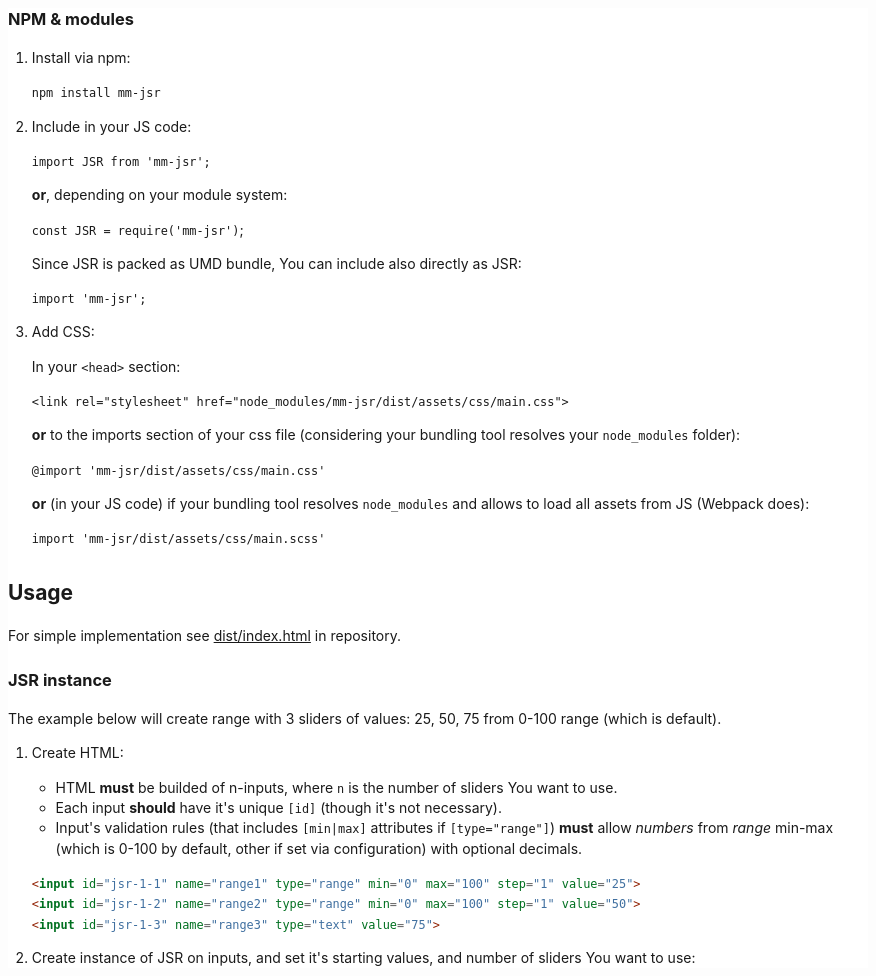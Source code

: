 ### NPM & modules

1. Install via npm:

    `npm install mm-jsr`

2. Include in your JS code:

    `import JSR from 'mm-jsr';`

    **or**, depending on your module system:

    `const JSR = require('mm-jsr')`;

    Since JSR is packed as UMD bundle, You can include also directly as JSR:

    `import 'mm-jsr';`

3. Add CSS:

    In your `<head>` section:

    `<link rel="stylesheet" href="node_modules/mm-jsr/dist/assets/css/main.css">`

    **or** to the imports section of your css file (considering your bundling tool resolves your `node_modules` folder):

    `@import 'mm-jsr/dist/assets/css/main.css'`

    **or** (in your JS code) if your bundling tool resolves `node_modules` and allows to load all assets from JS (Webpack does):

    `import 'mm-jsr/dist/assets/css/main.scss'`

## Usage

For simple implementation see [dist/index.html](https://github.com/mm-jsr/jsr/blob/master/dist/index.html) in repository.

### JSR instance

The example below will create range with 3 sliders of values: 25, 50, 75 from 0-100 range (which is default).

1. Create HTML:

    - HTML **must** be builded of n-inputs, where `n` is the number of sliders You want to use.
    - Each input **should** have it's unique `[id]` (though it's not necessary).
    - Input's validation rules (that includes `[min|max]` attributes if `[type="range"]`) **must** allow *numbers* from *range* min-max (which is 0-100 by default, other if set via configuration) with optional decimals.

    ```html
    <input id="jsr-1-1" name="range1" type="range" min="0" max="100" step="1" value="25">
    <input id="jsr-1-2" name="range2" type="range" min="0" max="100" step="1" value="50">
    <input id="jsr-1-3" name="range3" type="text" value="75">
    ```

2. Create instance of JSR on inputs, and set it's starting values, and number of sliders You want to use:
